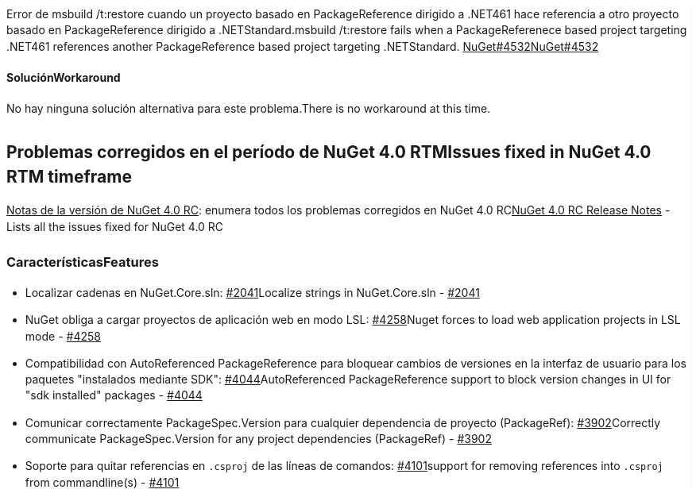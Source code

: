 <span data-ttu-id="535f0-160">Error de msbuild /t:restore cuando un proyecto basado en PackageReference dirigido a .NET461 hace referencia a otro proyecto basado en PackageReference dirigido a .NETStandard.</span><span class="sxs-lookup"><span data-stu-id="535f0-160">msbuild /t:restore fails when a PackageReferenece based project targeting .NET461 references another PackageReference based project targeting .NETStandard.</span></span>  [<span data-ttu-id="535f0-161">NuGet#4532</span><span class="sxs-lookup"><span data-stu-id="535f0-161">NuGet#4532</span></span>](https://github.com/NuGet/Home/issues/4532)

#### <a name="workaround"></a><span data-ttu-id="535f0-162">Solución</span><span class="sxs-lookup"><span data-stu-id="535f0-162">Workaround</span></span>

<span data-ttu-id="535f0-163">No hay ninguna solución alternativa para este problema.</span><span class="sxs-lookup"><span data-stu-id="535f0-163">There is no workaround at this time.</span></span>

## <a name="issues-fixed-in-nuget-40-rtm-timeframe"></a><span data-ttu-id="535f0-164">Problemas corregidos en el período de NuGet 4.0 RTM</span><span class="sxs-lookup"><span data-stu-id="535f0-164">Issues fixed in NuGet 4.0 RTM timeframe</span></span>

<span data-ttu-id="535f0-165">[Notas de la versión de NuGet 4.0 RC](../release-notes/nuget-4.0-RC.md): enumera todos los problemas corregidos en NuGet 4.0 RC</span><span class="sxs-lookup"><span data-stu-id="535f0-165">[NuGet 4.0 RC Release Notes](../release-notes/nuget-4.0-RC.md) - Lists all the issues fixed for NuGet 4.0 RC</span></span>

### <a name="features"></a><span data-ttu-id="535f0-166">Características</span><span class="sxs-lookup"><span data-stu-id="535f0-166">Features</span></span>

- <span data-ttu-id="535f0-167">Localizar cadenas en NuGet.Core.sln: [#2041](https://github.com/NuGet/Home/issues/2041)</span><span class="sxs-lookup"><span data-stu-id="535f0-167">Localize strings in NuGet.Core.sln - [#2041](https://github.com/NuGet/Home/issues/2041)</span></span>

- <span data-ttu-id="535f0-168">NuGet obliga a cargar proyectos de aplicación web en modo LSL: [#4258](https://github.com/NuGet/Home/issues/4258)</span><span class="sxs-lookup"><span data-stu-id="535f0-168">Nuget forces to load web application projects in LSL mode - [#4258](https://github.com/NuGet/Home/issues/4258)</span></span>

- <span data-ttu-id="535f0-169">Compatibilidad con AutoReferenced PackageReference para bloquear cambios de versiones en la interfaz de usuario para los paquetes "instalados mediante SDK": [#4044](https://github.com/NuGet/Home/issues/4044)</span><span class="sxs-lookup"><span data-stu-id="535f0-169">AutoReferenced PackageReference support to block version changes in UI for "sdk installed" packages - [#4044](https://github.com/NuGet/Home/issues/4044)</span></span>

- <span data-ttu-id="535f0-170">Comunicar correctamente PackageSpec.Version para cualquier dependencia de proyecto (PackageRef): [#3902](https://github.com/NuGet/Home/issues/3902)</span><span class="sxs-lookup"><span data-stu-id="535f0-170">Correctly communicate PackageSpec.Version for any project dependencies (PackageRef) - [#3902](https://github.com/NuGet/Home/issues/3902)</span></span>

- <span data-ttu-id="535f0-171">Soporte para quitar referencias en `.csproj` de las líneas de comandos: [#4101](https://github.com/NuGet/Home/issues/4101)</span><span class="sxs-lookup"><span data-stu-id="535f0-171">support for removing references into `.csproj` from commandline(s) - [#4101](https://github.com/NuGet/Home/issues/4101)</span></span>
